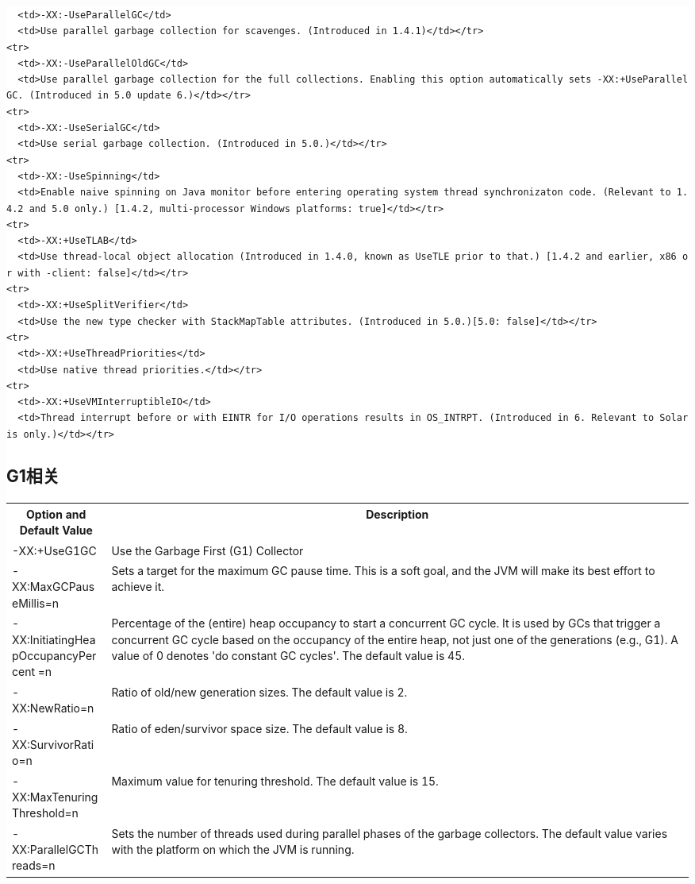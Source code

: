       <td>-XX:-UseParallelGC</td>
      <td>Use parallel garbage collection for scavenges. (Introduced in 1.4.1)</td></tr>
    <tr>
      <td>-XX:-UseParallelOldGC</td>
      <td>Use parallel garbage collection for the full collections. Enabling this option automatically sets -XX:+UseParallelGC. (Introduced in 5.0 update 6.)</td></tr>
    <tr>
      <td>-XX:-UseSerialGC</td>
      <td>Use serial garbage collection. (Introduced in 5.0.)</td></tr>
    <tr>
      <td>-XX:-UseSpinning</td>
      <td>Enable naive spinning on Java monitor before entering operating system thread synchronizaton code. (Relevant to 1.4.2 and 5.0 only.) [1.4.2, multi-processor Windows platforms: true]</td></tr>
    <tr>
      <td>-XX:+UseTLAB</td>
      <td>Use thread-local object allocation (Introduced in 1.4.0, known as UseTLE prior to that.) [1.4.2 and earlier, x86 or with -client: false]</td></tr>
    <tr>
      <td>-XX:+UseSplitVerifier</td>
      <td>Use the new type checker with StackMapTable attributes. (Introduced in 5.0.)[5.0: false]</td></tr>
    <tr>
      <td>-XX:+UseThreadPriorities</td>
      <td>Use native thread priorities.</td></tr>
    <tr>
      <td>-XX:+UseVMInterruptibleIO</td>
      <td>Thread interrupt before or with EINTR for I/O operations results in OS_INTRPT. (Introduced in 6. Relevant to Solaris only.)</td></tr>
  </tbody>
</table>

## G1相关
<table>
  <tbody>
    <tr>
      <th>Option and Default Value</th>
      <th>Description</th></tr>
    <tr>
      <td>-XX:+UseG1GC</td>
      <td>Use the Garbage First (G1) Collector</td></tr>
    <tr>
      <td>-XX:MaxGCPauseMillis=n</td>
      <td>Sets a target for the maximum GC pause time. This is a soft goal, and the JVM will make its best effort to achieve it.</td></tr>
    <tr>
      <td>-XX:InitiatingHeapOccupancyPercent
        <span id="MainContent" class="wcm-region" style="display: inline">=n</span></td>
      <td>Percentage of the (entire) heap occupancy to start a concurrent GC cycle. It is used by GCs that trigger a concurrent GC cycle based on the occupancy of the entire heap, not just one of the generations (e.g., G1). A value of 0 denotes 'do constant GC cycles'. The default value is 45.</td></tr>
    <tr>
      <td>-XX:NewRatio=n</td>
      <td>Ratio of old/new generation sizes. The default value is 2.</td></tr>
    <tr>
      <td>-XX:SurvivorRatio=n</td>
      <td>Ratio of eden/survivor space size. The default value is 8.</td></tr>
    <tr>
      <td>-XX:MaxTenuringThreshold=n</td>
      <td>Maximum value for tenuring threshold. The default value is 15.</td></tr>
    <tr>
      <td>-XX:ParallelGCThreads=n</td>
      <td>Sets the number of threads used during parallel phases of the garbage collectors. The default value varies with the platform on which the JVM is running.</td></tr>